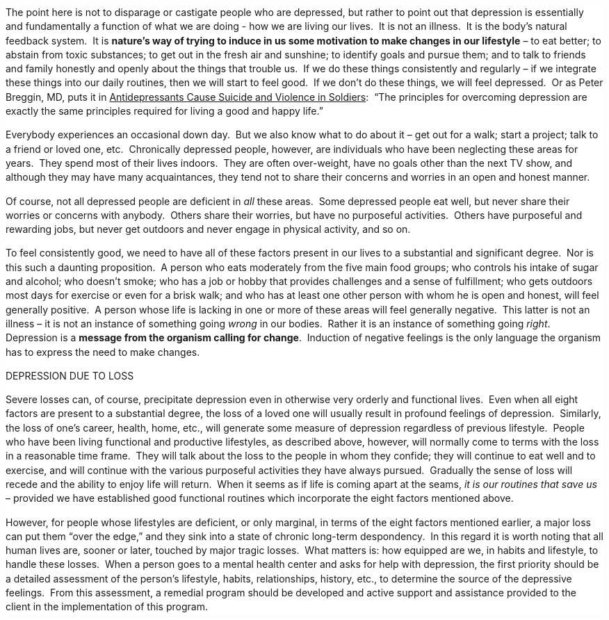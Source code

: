 The point here is not to disparage or castigate people who are depressed, but rather to point out that depression is essentially and fundamentally a function of what we are doing - how we are living our lives.  It is not an illness.  It is the body’s natural feedback system.  It is <strong>nature’s way of trying to induce in us some motivation to make changes in our lifestyle</strong> – to eat better; to abstain from toxic substances; to get out in the fresh air and sunshine; to identify goals and pursue them; and to talk to friends and family honestly and openly about the things that trouble us.  If we do these things consistently and regularly – if we integrate these things into our daily routines, then we will start to feel good.  If we don’t do these things, we will feel depressed.  Or as Peter Breggin, MD, puts it in <a href="http://www.huffingtonpost.com/dr-peter-breggin/antidepressants-cause-sui_b_218465.html">Antidepressants Cause Suicide and Violence in Soldiers</a>:  “The principles for overcoming depression are exactly the same principles required for living a good and happy life.”

Everybody experiences an occasional down day.  But we also know what to do about it – get out for a walk; start a project; talk to a friend or loved one, etc.  Chronically depressed people, however, are individuals who have been neglecting these areas for years.  They spend most of their lives indoors.  They are often over-weight, have no goals other than the next TV show, and although they may have many acquaintances, they tend not to share their concerns and worries in an open and honest manner.

Of course, not all depressed people are deficient in <i>all </i>these areas.  Some depressed people eat well, but never share their worries or concerns with anybody.  Others share their worries, but have no purposeful activities.  Others have purposeful and rewarding jobs, but never get outdoors and never engage in physical activity, and so on.

To feel consistently good, we need to have all of these factors present in our lives to a substantial and significant degree.  Nor is this such a daunting proposition.  A person who eats moderately from the five main food groups; who controls his intake of sugar and alcohol; who doesn’t smoke; who has a job or hobby that provides challenges and a sense of fulfillment; who gets outdoors most days for exercise or even for a brisk walk; and who has at least one other person with whom he is open and honest, will feel generally positive.  A person whose life is lacking in one or more of these areas will feel generally negative.  This latter is not an illness – it is not an instance of something going <i>wrong</i> in our bodies.  Rather it is an instance of something going <i>right</i>.  Depression is a <strong>message from the organism calling for change</strong>.  Induction of negative feelings is the only language the organism has to express the need to make changes.

DEPRESSION DUE TO LOSS

Severe losses can, of course, precipitate depression even in otherwise very orderly and functional lives.  Even when all eight factors are present to a substantial degree, the loss of a loved one will usually result in profound feelings of depression.  Similarly, the loss of one’s career, health, home, etc., will generate some measure of depression regardless of previous lifestyle.  People who have been living functional and productive lifestyles, as described above, however, will normally come to terms with the loss in a reasonable time frame.  They will talk about the loss to the people in whom they confide; they will continue to eat well and to exercise, and will continue with the various purposeful activities they have always pursued.  Gradually the sense of loss will recede and the ability to enjoy life will return.  When it seems as if life is coming apart at the seams, <i>it is our routines that save us</i> – provided we have established good functional routines which incorporate the eight factors mentioned above.

However, for people whose lifestyles are deficient, or only marginal, in terms of the eight factors mentioned earlier, a major loss can put them “over the edge,” and they sink into a state of chronic long-term despondency.  In this regard it is worth noting that all human lives are, sooner or later, touched by major tragic losses.  What matters is: how equipped are we, in habits and lifestyle, to handle these losses.  When a person goes to a mental health center and asks for help with depression, the first priority should be a detailed assessment of the person’s lifestyle, habits, relationships, history, etc., to determine the source of the depressive feelings.  From this assessment, a remedial program should be developed and active support and assistance provided to the client in the implementation of this program.
